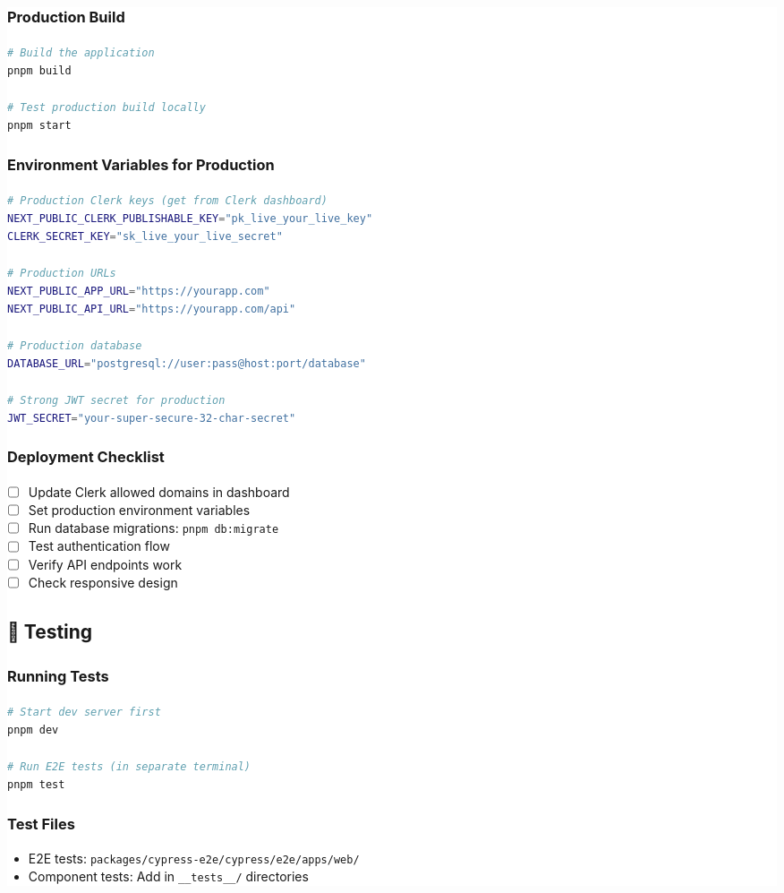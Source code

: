 ### **Production Build**

```bash
# Build the application
pnpm build

# Test production build locally
pnpm start
```

### **Environment Variables for Production**

```bash
# Production Clerk keys (get from Clerk dashboard)
NEXT_PUBLIC_CLERK_PUBLISHABLE_KEY="pk_live_your_live_key"
CLERK_SECRET_KEY="sk_live_your_live_secret"

# Production URLs
NEXT_PUBLIC_APP_URL="https://yourapp.com"
NEXT_PUBLIC_API_URL="https://yourapp.com/api"

# Production database
DATABASE_URL="postgresql://user:pass@host:port/database"

# Strong JWT secret for production
JWT_SECRET="your-super-secure-32-char-secret"
```

### **Deployment Checklist**

- [ ] Update Clerk allowed domains in dashboard
- [ ] Set production environment variables
- [ ] Run database migrations: `pnpm db:migrate`
- [ ] Test authentication flow
- [ ] Verify API endpoints work
- [ ] Check responsive design

## 🧪 Testing

### **Running Tests**

```bash
# Start dev server first
pnpm dev

# Run E2E tests (in separate terminal)
pnpm test
```

### **Test Files**

- E2E tests: `packages/cypress-e2e/cypress/e2e/apps/web/`
- Component tests: Add in `__tests__/` directories
